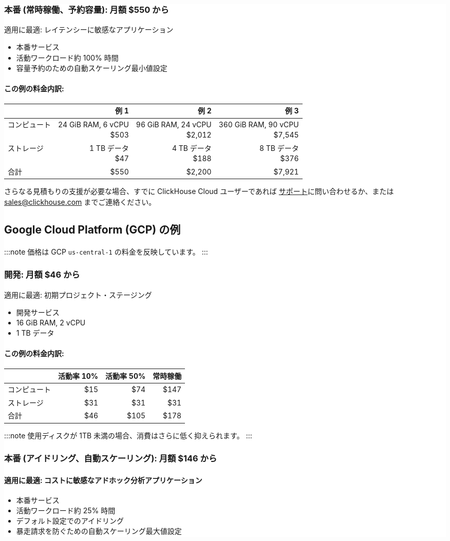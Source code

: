 ### 本番 (常時稼働、予約容量): 月額 $550 から​

適用に最適: レイテンシーに敏感なアプリケーション

- 本番サービス
- 活動ワークロード約 100% 時間
- 容量予約のための自動スケーリング最小値設定

#### この例の料金内訳:

  |         | 例 1                          | 例 2                           | 例 3                           |
  |---------|------------------------------:|-------------------------------:|-------------------------------:|
  | コンピュート | 24 GiB RAM, 6 vCPU<br />$503 | 96 GiB RAM, 24 vCPU<br />$2,012 | 360 GiB RAM, 90 vCPU<br />$7,545 |
  | ストレージ  | 1 TB データ<br />$47         | 4 TB データ<br />$188           | 8 TB データ<br />$376            |
  | 合計      | $550                        | $2,200                         | $7,921                         |

さらなる見積もりの支援が必要な場合、すでに ClickHouse Cloud ユーザーであれば [サポート](https://clickhouse.cloud/support)に問い合わせるか、または [sales@clickhouse.com](mailto:sales@clickhouse.com) までご連絡ください。

## Google Cloud Platform (GCP) の例

:::note
価格は GCP `us-central-1` の料金を反映しています。
:::

### 開発: 月額 $46 から

適用に最適: 初期プロジェクト・ステージング
- 開発サービス
- 16 GiB RAM, 2 vCPU
- 1 TB データ

#### この例の料金内訳:

  |         | 活動率 10% | 活動率 50% | 常時稼働 |
  |---------|-----------:|-----------:|----------:|
  | コンピュート | $15      | $74       | $147     |
  | ストレージ  | $31      | $31       | $31      |
  | 合計      | $46      | $105      | $178     |

:::note
使用ディスクが 1TB 未満の場合、消費はさらに低く抑えられます。
:::

### 本番 (アイドリング、自動スケーリング): 月額 $146 から

#### 適用に最適: コストに敏感なアドホック分析アプリケーション
- 本番サービス
- 活動ワークロード約 25% 時間
- デフォルト設定でのアイドリング
- 暴走請求を防ぐための自動スケーリング最大値設定
